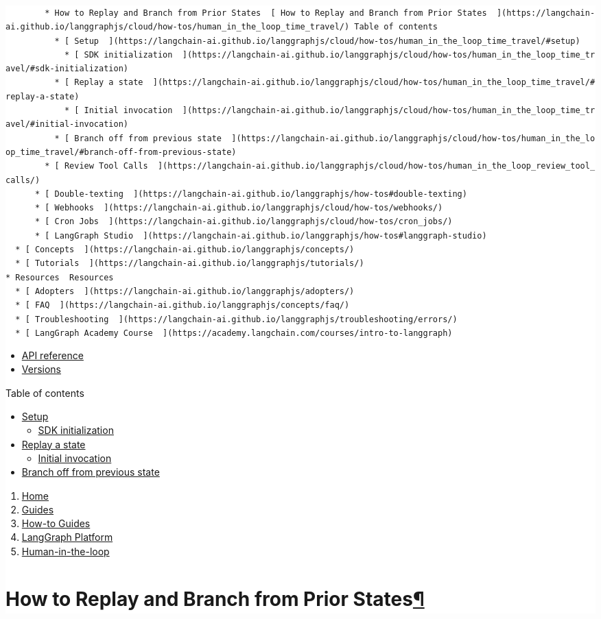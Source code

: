             * How to Replay and Branch from Prior States  [ How to Replay and Branch from Prior States  ](https://langchain-ai.github.io/langgraphjs/cloud/how-tos/human_in_the_loop_time_travel/) Table of contents 
              * [ Setup  ](https://langchain-ai.github.io/langgraphjs/cloud/how-tos/human_in_the_loop_time_travel/#setup)
                * [ SDK initialization  ](https://langchain-ai.github.io/langgraphjs/cloud/how-tos/human_in_the_loop_time_travel/#sdk-initialization)
              * [ Replay a state  ](https://langchain-ai.github.io/langgraphjs/cloud/how-tos/human_in_the_loop_time_travel/#replay-a-state)
                * [ Initial invocation  ](https://langchain-ai.github.io/langgraphjs/cloud/how-tos/human_in_the_loop_time_travel/#initial-invocation)
              * [ Branch off from previous state  ](https://langchain-ai.github.io/langgraphjs/cloud/how-tos/human_in_the_loop_time_travel/#branch-off-from-previous-state)
            * [ Review Tool Calls  ](https://langchain-ai.github.io/langgraphjs/cloud/how-tos/human_in_the_loop_review_tool_calls/)
          * [ Double-texting  ](https://langchain-ai.github.io/langgraphjs/how-tos#double-texting)
          * [ Webhooks  ](https://langchain-ai.github.io/langgraphjs/cloud/how-tos/webhooks/)
          * [ Cron Jobs  ](https://langchain-ai.github.io/langgraphjs/cloud/how-tos/cron_jobs/)
          * [ LangGraph Studio  ](https://langchain-ai.github.io/langgraphjs/how-tos#langgraph-studio)
      * [ Concepts  ](https://langchain-ai.github.io/langgraphjs/concepts/)
      * [ Tutorials  ](https://langchain-ai.github.io/langgraphjs/tutorials/)
    * Resources  Resources 
      * [ Adopters  ](https://langchain-ai.github.io/langgraphjs/adopters/)
      * [ FAQ  ](https://langchain-ai.github.io/langgraphjs/concepts/faq/)
      * [ Troubleshooting  ](https://langchain-ai.github.io/langgraphjs/troubleshooting/errors/)
      * [ LangGraph Academy Course  ](https://academy.langchain.com/courses/intro-to-langgraph)
  * [ API reference  ](https://langchain-ai.github.io/langgraphjs/reference/)
  * [ Versions  ](https://langchain-ai.github.io/langgraphjs/versions/)



Table of contents 

  * [ Setup  ](https://langchain-ai.github.io/langgraphjs/cloud/how-tos/human_in_the_loop_time_travel/#setup)
    * [ SDK initialization  ](https://langchain-ai.github.io/langgraphjs/cloud/how-tos/human_in_the_loop_time_travel/#sdk-initialization)
  * [ Replay a state  ](https://langchain-ai.github.io/langgraphjs/cloud/how-tos/human_in_the_loop_time_travel/#replay-a-state)
    * [ Initial invocation  ](https://langchain-ai.github.io/langgraphjs/cloud/how-tos/human_in_the_loop_time_travel/#initial-invocation)
  * [ Branch off from previous state  ](https://langchain-ai.github.io/langgraphjs/cloud/how-tos/human_in_the_loop_time_travel/#branch-off-from-previous-state)



  1. [ Home  ](https://langchain-ai.github.io/langgraphjs/)
  2. [ Guides  ](https://langchain-ai.github.io/langgraphjs/how-tos/)
  3. [ How-to Guides  ](https://langchain-ai.github.io/langgraphjs/how-tos/)
  4. [ LangGraph Platform  ](https://langchain-ai.github.io/langgraphjs/how-tos#langgraph-platform)
  5. [ Human-in-the-loop  ](https://langchain-ai.github.io/langgraphjs/how-tos#human-in-the-loop_1)



# How to Replay and Branch from Prior States[¶](https://langchain-ai.github.io/langgraphjs/cloud/how-tos/human_in_the_loop_time_travel/#how-to-replay-and-branch-from-prior-states "Permanent link")
